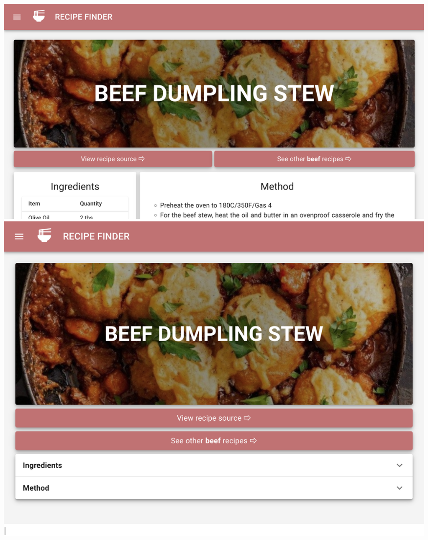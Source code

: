 ![Small desktop recipe layout](/readme_assets/project-2-recipe-responsive_1.png)  ![Tablet recipe layout](/readme_assets/project-2-recipe-responsive_2.png)   |